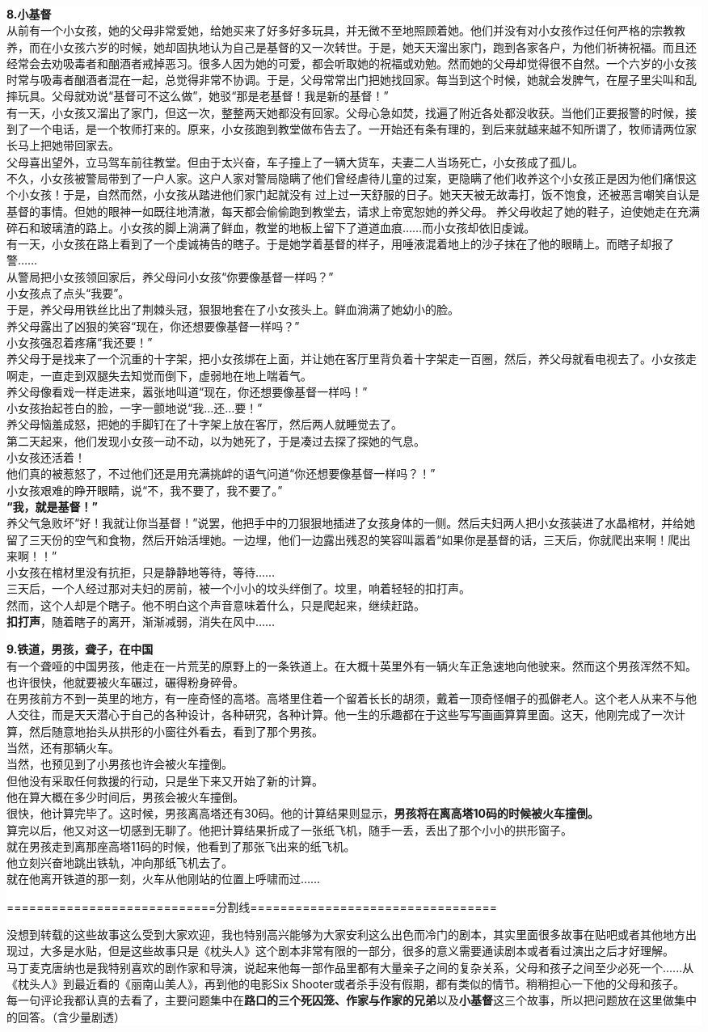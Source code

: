 **8.小基督**  
从前有一个小女孩，她的父母非常爱她，给她买来了好多好多玩具，并无微不至地照顾着她。他们并没有对小女孩作过任何严格的宗教教养，而在小女孩六岁的时候，她却固执地认为自己是基督的又一次转世。于是，她天天溜出家门，跑到各家各户，为他们祈祷祝福。而且还经常会去劝吸毒者和酗酒者戒掉恶习。很多人因为她的可爱，都会听取她的祝福或劝勉。然而她的父母却觉得很不自然。一个六岁的小女孩时常与吸毒者酗酒者混在一起，总觉得非常不协调。于是，父母常常出门把她找回家。每当到这个时候，她就会发脾气，在屋子里尖叫和乱摔玩具。父母就劝说“基督可不这么做”，她驳“那是老基督！我是新的基督！”  
有一天，小女孩又溜出了家门，但这一次，整整两天她都没有回家。父母心急如焚，找遍了附近各处都没收获。当他们正要报警的时候，接到了一个电话，是一个牧师打来的。原来，小女孩跑到教堂做布告去了。一开始还有条有理的，到后来就越来越不知所谓了，牧师请两位家长马上把她带回家去。  
父母喜出望外，立马驾车前往教堂。但由于太兴奋，车子撞上了一辆大货车，夫妻二人当场死亡，小女孩成了孤儿。  
不久，小女孩被警局带到了一户人家。这户人家对警局隐瞒了他们曾经虐待儿童的过案，更隐瞒了他们收养这个小女孩正是因为他们痛恨这个小女孩！于是，自然而然，小女孩从踏进他们家门起就没有 过上过一天舒服的日子。她天天被无故毒打，饭不饱食，还被恶言嘲笑自认是基督的事情。但她的眼神一如既往地清澈，每天都会偷偷跑到教堂去，请求上帝宽恕她的养父母。 养父母收起了她的鞋子，迫使她走在充满碎石和玻璃渣的路上。小女孩的脚上淌满了鲜血，教堂的地板上留下了道道血痕……而小女孩却依旧虔诚。  
有一天，小女孩在路上看到了一个虔诚祷告的瞎子。于是她学着基督的样子，用唾液混着地上的沙子抹在了他的眼睛上。而瞎子却报了警……  
从警局把小女孩领回家后，养父母问小女孩“你要像基督一样吗？”  
小女孩点了点头“我要”。  
于是，养父母用铁丝比出了荆棘头冠，狠狠地套在了小女孩头上。鲜血淌满了她幼小的脸。  
养父母露出了凶狠的笑容“现在，你还想要像基督一样吗？”  
小女孩强忍着疼痛“我还要！”  
养父母于是找来了一个沉重的十字架，把小女孩绑在上面，并让她在客厅里背负着十字架走一百圈，然后，养父母就看电视去了。小女孩走啊走，一直走到双腿失去知觉而倒下，虚弱地在地上喘着气。  
养父母像看戏一样走进来，嚣张地叫道“现在，你还想要像基督一样吗！”  
小女孩抬起苍白的脸，一字一颤地说“我…还…要！”  
养父母恼羞成怒，把她的手脚钉在了十字架上放在客厅，然后两人就睡觉去了。  
第二天起来，他们发现小女孩一动不动，以为她死了，于是凑过去探了探她的气息。  
小女孩还活着！  
他们真的被惹怒了，不过他们还是用充满挑衅的语气问道“你还想要像基督一样吗？！”  
小女孩艰难的睁开眼睛，说“不，我不要了，我不要了。”  
**“我，就是基督！”**  
养父气急败坏“好！我就让你当基督！”说罢，他把手中的刀狠狠地插进了女孩身体的一侧。然后夫妇两人把小女孩装进了水晶棺材，并给她留了三天份的空气和食物，然后开始活埋她。一边埋，他们一边露出残忍的笑容叫嚣着“如果你是基督的话，三天后，你就爬出来啊！爬出来啊！！”  
小女孩在棺材里没有抗拒，只是静静地等待，等待……  
三天后，一个人经过那对夫妇的房前，被一个小小的坟头绊倒了。坟里，响着轻轻的扣打声。  
然而，这个人却是个瞎子。他不明白这个声音意味着什么，只是爬起来，继续赶路。  
**扣打声**，随着瞎子的离开，渐渐减弱，消失在风中……  

**9.铁道，男孩，聋子，在中国**  
有一个聋哑的中国男孩，他走在一片荒芜的原野上的一条铁道上。在大概十英里外有一辆火车正急速地向他驶来。然而这个男孩浑然不知。也许很快，他就要被火车碾过，碾得粉身碎骨。  
在男孩前方不到一英里的地方，有一座奇怪的高塔。高塔里住着一个留着长长的胡须，戴着一顶奇怪帽子的孤僻老人。这个老人从来不与他人交往，而是天天潜心于自己的各种设计，各种研究，各种计算。他一生的乐趣都在于这些写写画画算算里面。这天，他刚完成了一次计算，然后随意地抬头从拱形的小窗往外看去，看到了那个男孩。  
当然，还有那辆火车。  
当然，也预见到了小男孩也许会被火车撞倒。  
但他没有采取任何救援的行动，只是坐下来又开始了新的计算。  
他在算大概在多少时间后，男孩会被火车撞倒。  
很快，他计算完毕了。这时候，男孩离高塔还有30码。他的计算结果则显示，**男孩将在离高塔10码的时候被火车撞倒。**  
算完以后，他又对这一切感到无聊了。他把计算结果折成了一张纸飞机，随手一丢，丢出了那个小小的拱形窗子。  
就在男孩走到离那座高塔11码的时候，他看到了那张飞出来的纸飞机。  
他立刻兴奋地跳出铁轨，冲向那纸飞机去了。  
就在他离开铁道的那一刻，火车从他刚站的位置上呼啸而过……  

============================分割线=================================  

没想到转载的这些故事这么受到大家欢迎，我也特别高兴能够为大家安利这么出色而冷门的剧本，其实里面很多故事在贴吧或者其他地方出现过，大多是水贴，但是这些故事只是《枕头人》这个剧本非常有限的一部分，很多的意义需要通读剧本或者看过演出之后才好理解。  
马丁麦克唐纳也是我特别喜欢的剧作家和导演，说起来他每一部作品里都有大量亲子之间的复杂关系，父母和孩子之间至少必死一个......从《枕头人》到最近看的《丽南山美人》，再到他的电影Six Shooter或者杀手没有假期，都有类似的情节。稍稍担心一下他的父母和孩子。  
每一句评论我都认真的去看了，主要问题集中在**路口的三个死囚笼、作家与作家的兄弟**以及**小基督**这三个故事，所以把问题放在这里做集中的回答。（含少量剧透）  
